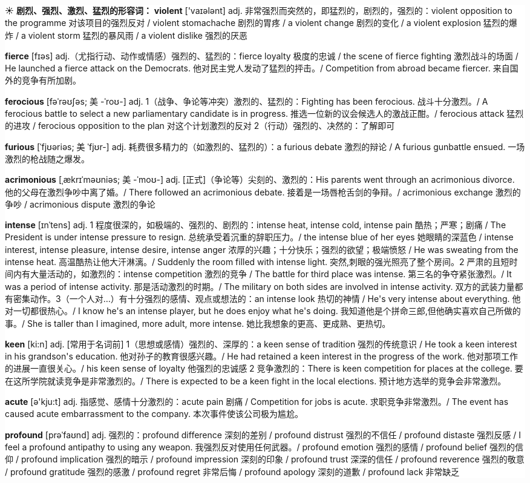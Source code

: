 ☀ <span class="category">**剧烈、强烈、激烈、猛烈的形容词：**</span>
<span class="vocabulary">**violent**</span> ['vaɪələnt] 
<span class="definition">adj. 非常强烈而突然的，即猛烈的，剧烈的，强烈的：</span>violent opposition to the programme 对该项目的强烈反对 / violent stomachache 剧烈的胃疼 / a violent change 剧烈的变化 / a violent explosion 猛烈的爆炸 / a violent storm 猛烈的暴风雨 / a violent dislike 强烈的厌恶

<span class="vocabulary">**fierce**</span> [fɪəs] 
<span class="definition">adj.（尤指行动、动作或情感）强烈的、猛烈的：</span>fierce loyalty 极度的忠诚 / the scene of fierce fighting 激烈战斗的场面 / He launched a fierce attack on the Democrats. 他对民主党人发动了猛烈的抨击。/ Competition from abroad became fiercer. 来自国外的竞争有所加剧。
            
<span class="vocabulary">**ferocious**</span> [fəˈrəʊʃəs; 美 -ˈroʊ-]
<span class="definition">adj. 1（战争、争论等冲突）激烈的、猛烈的：</span>Fighting has been ferocious. 战斗十分激烈。/ A ferocious battle to select a new parliamentary candidate is in progress. 推选一位新的议会候选人的激战正酣。/ ferocious attack 猛烈的进攻 / ferocious opposition to the plan 对这个计划激烈的反对 <span class="definition">2（行动）强烈的、决然的：</span>了解即可          
           
<span class="vocabulary">**furious**</span> [ˈfjʊəriəs; 美 ˈfjʊr-]
<span class="definition">adj. 耗费很多精力的（如激烈的、猛烈的）：</span>a furious debate 激烈的辩论 / A furious gunbattle ensued. 一场激烈的枪战随之爆发。

<span class="vocabulary">**acrimonious**</span> [ˌækrɪˈməʊniəs; 美 -ˈmoʊ-]
<span class="definition">adj. [正式]（争论等）尖刻的、激烈的：</span>His parents went through an acrimonious divorce. 他的父母在激烈争吵中离了婚。/ There followed an acrimonious debate. 接着是一场唇枪舌剑的争辩。/ acrimonious exchange 激烈的争吵 / acrimonious dispute 激烈的争论           

<span class="vocabulary">**intense**</span> [ɪnˈtens]
<span class="definition">adj. 1 程度很深的，如极端的、强烈的、剧烈的：</span>intense heat, intense cold, intense pain 酷热；严寒；剧痛 / The President is under intense pressure to resign. 总统承受着沉重的辞职压力。/ the intense blue of her eyes 她眼睛的深蓝色 / intense interest, intense pleasure, intense desire, intense anger 浓厚的兴趣；十分快乐；强烈的欲望；极端愤怒 / He was sweating from the intense heat. 高温酷热让他大汗淋漓。/ Suddenly the room filled with intense light. 突然,刺眼的强光照亮了整个房间。<span class="definition">2 严肃的且短时间内有大量活动的，如激烈的：</span>intense competition 激烈的竞争 / The battle for third place was intense. 第三名的争夺紧张激烈。/ It was a period of intense activity. 那是活动激烈的时期。/ The military on both sides are involved in intense activity. 双方的武装力量都有密集动作。<span class="definition">3（一个人对…）有十分强烈的感情、观点或想法的：</span>an intense look 热切的神情 / He's very intense about everything. 他对一切都很热心。/ I know he's an intense player, but he does enjoy what he's doing. 我知道他是个拼命三郎,但他确实喜欢自己所做的事。/ She is taller than I imagined, more adult, more intense. 她比我想象的更高、更成熟、更热切。
           
<span class="vocabulary">**keen**</span> [ki:n]
<span class="definition">adj. [常用于名词前] 1（思想或感情）强烈的、深厚的：</span>a keen sense of tradition 强烈的传统意识 / He took a keen interest in his grandson's education. 他对孙子的教育很感兴趣。/ He had retained a keen interest in the progress of the work. 他对那项工作的进展一直很关心。/ his keen sense of loyalty 他强烈的忠诚感 <span class="definition">2 竞争激烈的：</span>There is keen competition for places at the college. 要在这所学院就读竞争是非常激烈的。/ There is expected to be a keen fight in the local elections. 预计地方选举的竞争会非常激烈。

<span class="vocabulary">**acute**</span> [ə'kju:t] 
<span class="definition">adj. 指感觉、感情十分激烈的：</span>acute pain 剧痛 / Competition for jobs is acute. 求职竞争非常激烈。/ The event has caused acute embarrassment to the company. 本次事件使该公司极为尴尬。
           
<span class="vocabulary">**profound**</span> [prəˈfaʊnd]
<span class="definition">adj. 强烈的：</span>profound difference 深刻的差别 / profound distrust 强烈的不信任 / profound distaste 强烈反感 / I feel a profound antipathy to using any weapon. 我强烈反对使用任何武器。/ profound emotion 强烈的感情 / profound belief 强烈的信仰 / profound implication 强烈的暗示 / profound impression 深刻的印象 / profound trust 深深的信任 / profound reverence 强烈的敬意 / profound gratitude 强烈的感激 / profound regret 非常后悔 / profound apology 深刻的道歉 / profound lack 非常缺乏
